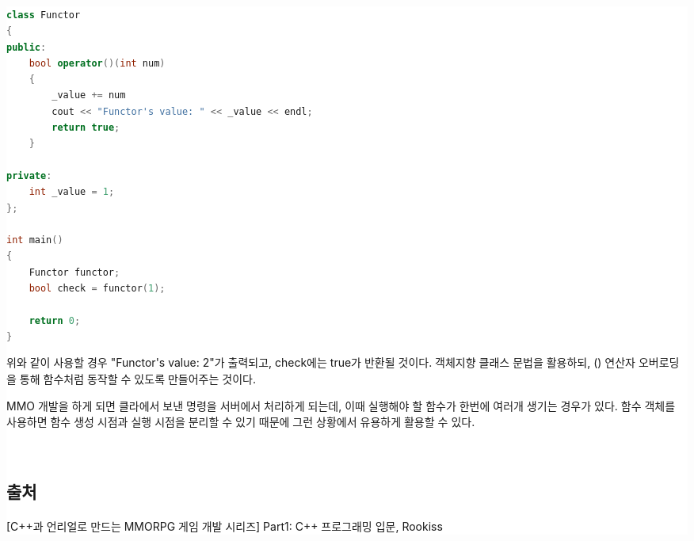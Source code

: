 ```c++
class Functor
{
public:
    bool operator()(int num)
    {
        _value += num
        cout << "Functor's value: " << _value << endl;
        return true;
    }
    
private: 
    int _value = 1;
};

int main()
{
    Functor functor;
    bool check = functor(1);

    return 0;
}
```
위와 같이 사용할 경우 "Functor's value: 2"가 출력되고, check에는 true가 반환될 것이다. 객체지향 클래스 문법을 활용하되, () 연산자 오버로딩을 통해 함수처럼 동작할 수 있도록 만들어주는 것이다. 

MMO 개발을 하게 되면 클라에서 보낸 명령을 서버에서 처리하게 되는데, 이때 실행해야 할 함수가 한번에 여러개 생기는 경우가 있다. 함수 객체를 사용하면 함수 생성 시점과 실행 시점을 분리할 수 있기 때문에 그런 상황에서 유용하게 활용할 수 있다. 

<br/>

## **출처**

[C++과 언리얼로 만드는 MMORPG 게임 개발 시리즈] Part1: C++ 프로그래밍 입문, Rookiss
